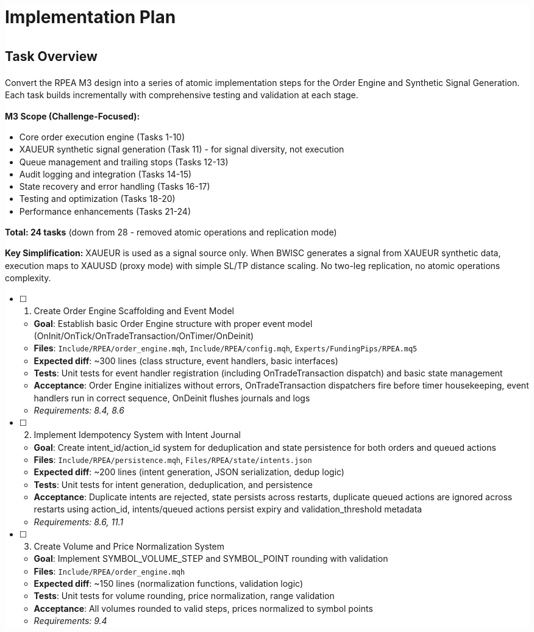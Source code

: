 # Implementation Plan

## Task Overview

Convert the RPEA M3 design into a series of atomic implementation steps for the Order Engine and Synthetic Signal Generation. Each task builds incrementally with comprehensive testing and validation at each stage.

**M3 Scope (Challenge-Focused):**
- Core order execution engine (Tasks 1-10)
- XAUEUR synthetic signal generation (Task 11) - for signal diversity, not execution
- Queue management and trailing stops (Tasks 12-13)
- Audit logging and integration (Tasks 14-15)
- State recovery and error handling (Tasks 16-17)
- Testing and optimization (Tasks 18-20)
- Performance enhancements (Tasks 21-24)

**Total: 24 tasks** (down from 28 - removed atomic operations and replication mode)

**Key Simplification:** XAUEUR is used as a signal source only. When BWISC generates a signal from XAUEUR synthetic data, execution maps to XAUUSD (proxy mode) with simple SL/TP distance scaling. No two-leg replication, no atomic operations complexity.

- [ ] 1. Create Order Engine Scaffolding and Event Model
  - **Goal**: Establish basic Order Engine structure with proper event model (OnInit/OnTick/OnTradeTransaction/OnTimer/OnDeinit)
  - **Files**: `Include/RPEA/order_engine.mqh`, `Include/RPEA/config.mqh`, `Experts/FundingPips/RPEA.mq5`
  - **Expected diff**: ~300 lines (class structure, event handlers, basic interfaces)
  - **Tests**: Unit tests for event handler registration (including OnTradeTransaction dispatch) and basic state management
  - **Acceptance**: Order Engine initializes without errors, OnTradeTransaction dispatchers fire before timer housekeeping, event handlers run in correct sequence, OnDeinit flushes journals and logs
  - _Requirements: 8.4, 8.6_

- [ ] 2. Implement Idempotency System with Intent Journal
  - **Goal**: Create intent_id/action_id system for deduplication and state persistence for both orders and queued actions
  - **Files**: `Include/RPEA/persistence.mqh`, `Files/RPEA/state/intents.json`
  - **Expected diff**: ~200 lines (intent generation, JSON serialization, dedup logic)
  - **Tests**: Unit tests for intent generation, deduplication, and persistence
  - **Acceptance**: Duplicate intents are rejected, state persists across restarts, duplicate queued actions are ignored across restarts using action_id, intents/queued actions persist expiry and validation_threshold metadata
  - _Requirements: 8.6, 11.1_

- [ ] 3. Create Volume and Price Normalization System
  - **Goal**: Implement SYMBOL_VOLUME_STEP and SYMBOL_POINT rounding with validation
  - **Files**: `Include/RPEA/order_engine.mqh`
  - **Expected diff**: ~150 lines (normalization functions, validation logic)
  - **Tests**: Unit tests for volume rounding, price normalization, range validation
  - **Acceptance**: All volumes rounded to valid steps, prices normalized to symbol points
  - _Requirements: 9.4_
